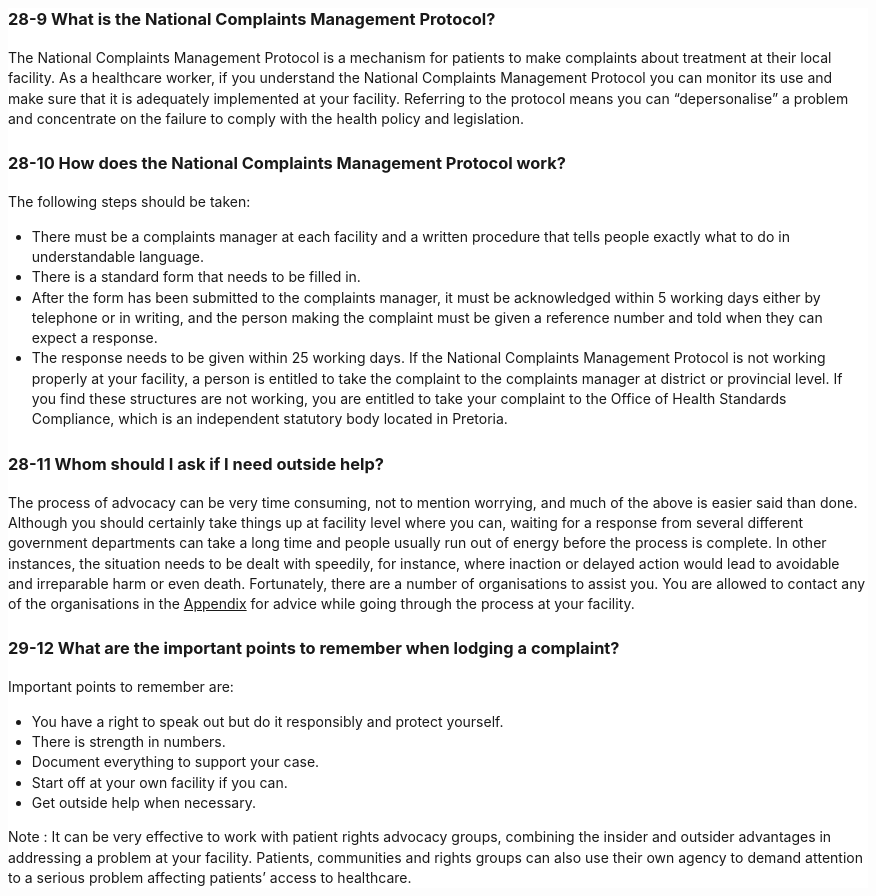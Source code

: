 ### 28-9 What is the National Complaints Management Protocol? 

The National Complaints Management Protocol is a mechanism for patients to make complaints about treatment at their local facility. As a healthcare worker, if you understand the National Complaints Management Protocol you can monitor its use and make sure that it is adequately implemented at your facility. Referring to the protocol means you can “depersonalise” a problem and concentrate on the failure to comply with the health policy and legislation.

### 28-10 How does the National Complaints Management Protocol work? 

The following steps should be taken:

* There must be a complaints manager at each facility and a written procedure that tells people exactly what to do in understandable language. 
* There is a standard form that needs to be filled in. 
* After the form has been submitted to the complaints manager, it must be acknowledged within 5 working days either by telephone or in writing, and the person making the complaint must be given a reference number and told when they can expect a response. 
* The response needs to be given within 25 working days. If the National Complaints Management Protocol is not working properly at your facility, a person is entitled to take the complaint to the complaints manager at district or provincial level. If you find these structures are not working, you are entitled to take your complaint to the Office of Health Standards Compliance, which is an independent statutory body located in Pretoria.

### 28-11 Whom should I ask if I need outside help?

The process of advocacy can be very time consuming, not to mention worrying, and much of the above is easier said than done. Although you should certainly take things up at facility level where you can, waiting for a response from several different government departments can take a long time and people usually run out of energy before the process is complete. In other instances, the situation needs to be dealt with speedily, for instance, where inaction or delayed action would lead to avoidable and irreparable harm or even death. Fortunately, there are a number of organisations to assist you. You are allowed to contact any of the organisations in the [Appendix](05-16.md) for advice while going through the process at your facility.

### 29-12 What are the important points to remember when lodging a complaint?

Important points to remember are:

* You have a right to speak out but do it responsibly and protect yourself.
* There is strength in numbers. 
* Document everything to support your case.
* Start off at your own facility if you can.
* Get outside help when necessary.

Note
:    It can be very effective to work with patient rights advocacy groups, combining the insider and outsider advantages in addressing a problem at your facility. Patients, communities and rights groups can also use their own agency to demand attention to a serious problem affecting patients’ access to healthcare.
